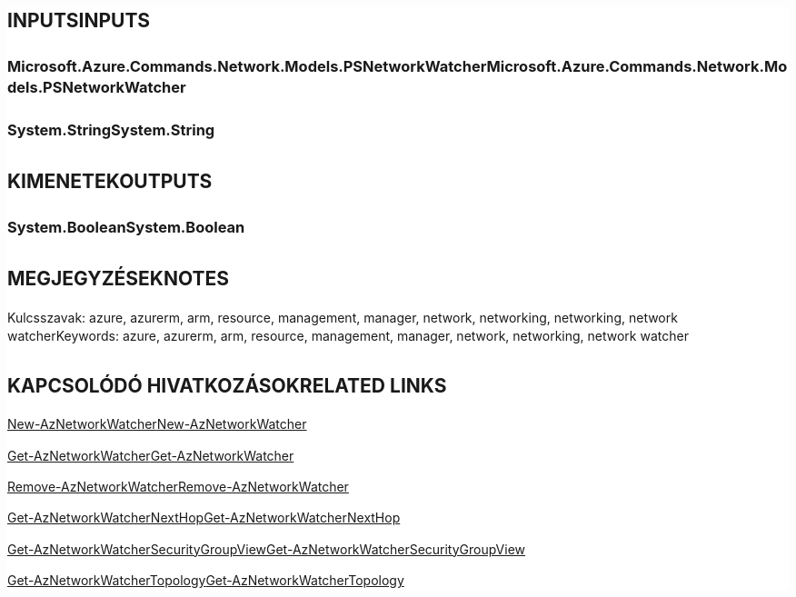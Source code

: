 ## <span data-ttu-id="773be-138">INPUTS</span><span class="sxs-lookup"><span data-stu-id="773be-138">INPUTS</span></span>

### <span data-ttu-id="773be-139">Microsoft.Azure.Commands.Network.Models.PSNetworkWatcher</span><span class="sxs-lookup"><span data-stu-id="773be-139">Microsoft.Azure.Commands.Network.Models.PSNetworkWatcher</span></span>

### <span data-ttu-id="773be-140">System.String</span><span class="sxs-lookup"><span data-stu-id="773be-140">System.String</span></span>

## <span data-ttu-id="773be-141">KIMENETEK</span><span class="sxs-lookup"><span data-stu-id="773be-141">OUTPUTS</span></span>

### <span data-ttu-id="773be-142">System.Boolean</span><span class="sxs-lookup"><span data-stu-id="773be-142">System.Boolean</span></span>

## <span data-ttu-id="773be-143">MEGJEGYZÉSEK</span><span class="sxs-lookup"><span data-stu-id="773be-143">NOTES</span></span>
<span data-ttu-id="773be-144">Kulcsszavak: azure, azurerm, arm, resource, management, manager, network, networking, networking, network watcher</span><span class="sxs-lookup"><span data-stu-id="773be-144">Keywords: azure, azurerm, arm, resource, management, manager, network, networking, network watcher</span></span>

## <span data-ttu-id="773be-145">KAPCSOLÓDÓ HIVATKOZÁSOK</span><span class="sxs-lookup"><span data-stu-id="773be-145">RELATED LINKS</span></span>

[<span data-ttu-id="773be-146">New-AzNetworkWatcher</span><span class="sxs-lookup"><span data-stu-id="773be-146">New-AzNetworkWatcher</span></span>](./New-AzNetworkWatcher.md)

[<span data-ttu-id="773be-147">Get-AzNetworkWatcher</span><span class="sxs-lookup"><span data-stu-id="773be-147">Get-AzNetworkWatcher</span></span>](./Get-AzNetworkWatcher.md)

[<span data-ttu-id="773be-148">Remove-AzNetworkWatcher</span><span class="sxs-lookup"><span data-stu-id="773be-148">Remove-AzNetworkWatcher</span></span>](./Remove-AzNetworkWatcher.md)

[<span data-ttu-id="773be-149">Get-AzNetworkWatcherNextHop</span><span class="sxs-lookup"><span data-stu-id="773be-149">Get-AzNetworkWatcherNextHop</span></span>](./Get-AzNetworkWatcherNextHop.md)

[<span data-ttu-id="773be-150">Get-AzNetworkWatcherSecurityGroupView</span><span class="sxs-lookup"><span data-stu-id="773be-150">Get-AzNetworkWatcherSecurityGroupView</span></span>](./Get-AzNetworkWatcherSecurityGroupView.md)

[<span data-ttu-id="773be-151">Get-AzNetworkWatcherTopology</span><span class="sxs-lookup"><span data-stu-id="773be-151">Get-AzNetworkWatcherTopology</span></span>](./Get-AzNetworkWatcherTopology.md)
